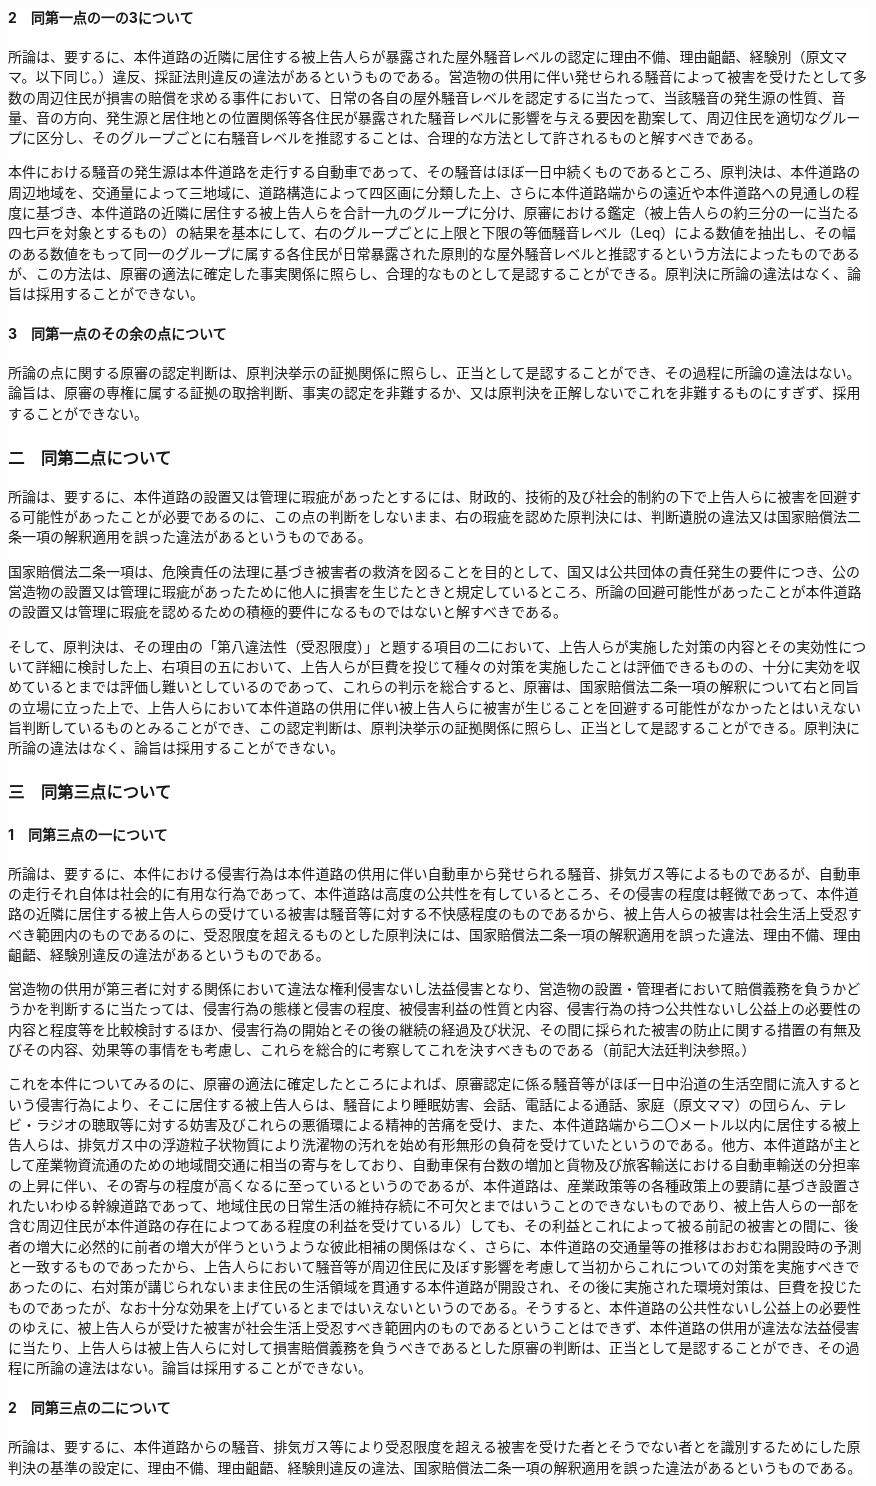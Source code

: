#### 2　同第一点の一の3について

所論は、要するに、本件道路の近隣に居住する被上告人らが暴露された屋外騒音レベルの認定に理由不備、理由齟齬、経験別（原文ママ。以下同じ。）違反、採証法則違反の違法があるというものである。営造物の供用に伴い発せられる騒音によって被害を受けたとして多数の周辺住民が損害の賠償を求める事件において、日常の各自の屋外騒音レベルを認定するに当たって、当該騒音の発生源の性質、音量、音の方向、発生源と居住地との位置関係等各住民が暴露された騒音レベルに影響を与える要因を勘案して、周辺住民を適切なグループに区分し、そのグループごとに右騒音レベルを推認することは、合理的な方法として許されるものと解すべきである。

本件における騒音の発生源は本件道路を走行する自動車であって、その騒音はほぼ一日中続くものであるところ、原判決は、本件道路の周辺地域を、交通量によって三地域に、道路構造によって四区画に分類した上、さらに本件道路端からの遠近や本件道路への見通しの程度に基づき、本件道路の近隣に居住する被上告人らを合計一九のグループに分け、原審における鑑定（被上告人らの約三分の一に当たる四七戸を対象とするもの）の結果を基本にして、右のグループごとに上限と下限の等価騒音レベル（Leq）による数値を抽出し、その幅のある数値をもって同一のグループに属する各住民が日常暴露された原則的な屋外騒音レベルと推認するという方法によったものであるが、この方法は、原審の適法に確定した事実関係に照らし、合理的なものとして是認することができる。原判決に所論の違法はなく、論旨は採用することができない。

#### 3　同第一点のその余の点について

所論の点に関する原審の認定判断は、原判決挙示の証拠関係に照らし、正当として是認することができ、その過程に所論の違法はない。論旨は、原審の専権に属する証拠の取捨判断、事実の認定を非難するか、又は原判決を正解しないでこれを非難するものにすぎず、採用することができない。

### 二　同第二点について

所論は、要するに、本件道路の設置又は管理に瑕疵があったとするには、財政的、技術的及び社会的制約の下で上告人らに被害を回避する可能性があったことが必要であるのに、この点の判断をしないまま、右の瑕疵を認めた原判決には、判断遺脱の違法又は国家賠償法二条一項の解釈適用を誤った違法があるというものである。

国家賠償法二条一項は、危険責任の法理に基づき被害者の救済を図ることを目的として、国又は公共団体の責任発生の要件につき、公の営造物の設置又は管理に瑕疵があったために他人に損害を生じたときと規定しているところ、所論の回避可能性があったことが本件道路の設置又は管理に瑕疵を認めるための積極的要件になるものではないと解すべきである。

そして、原判決は、その理由の「第八違法性（受忍限度）」と題する項目の二において、上告人らが実施した対策の内容とその実効性について詳細に検討した上、右項目の五において、上告人らが巨費を投じて種々の対策を実施したことは評価できるものの、十分に実効を収めているとまでは評価し難いとしているのであって、これらの判示を総合すると、原審は、国家賠償法二条一項の解釈について右と同旨の立場に立った上で、上告人らにおいて本件道路の供用に伴い被上告人らに被害が生じることを回避する可能性がなかったとはいえない旨判断しているものとみることができ、この認定判断は、原判決挙示の証拠関係に照らし、正当として是認することができる。原判決に所論の違法はなく、論旨は採用することができない。

### 三　同第三点について

#### 1　同第三点の一について

所論は、要するに、本件における侵害行為は本件道路の供用に伴い自動車から発せられる騒音、排気ガス等によるものであるが、自動車の走行それ自体は社会的に有用な行為であって、本件道路は高度の公共性を有しているところ、その侵害の程度は軽微であって、本件道路の近隣に居住する被上告人らの受けている被害は騒音等に対する不快感程度のものであるから、被上告人らの被害は社会生活上受忍すべき範囲内のものであるのに、受忍限度を超えるものとした原判決には、国家賠償法二条一項の解釈適用を誤った違法、理由不備、理由齟齬、経験別違反の違法があるというものである。

営造物の供用が第三者に対する関係において違法な権利侵害ないし法益侵害となり、営造物の設置・管理者において賠償義務を負うかどうかを判断するに当たっては、侵害行為の態様と侵害の程度、被侵害利益の性質と内容、侵害行為の持つ公共性ないし公益上の必要性の内容と程度等を比較検討するほか、侵害行為の開始とその後の継続の経過及び状況、その間に採られた被害の防止に関する措置の有無及びその内容、効果等の事情をも考慮し、これらを総合的に考察してこれを決すべきものである（前記大法廷判決参照。）

これを本件についてみるのに、原審の適法に確定したところによれば、原審認定に係る騒音等がほぼ一日中沿道の生活空間に流入するという侵害行為により、そこに居住する被上告人らは、騒音により睡眠妨害、会話、電話による通話、家庭（原文ママ）の団らん、テレビ・ラジオの聴取等に対する妨害及びこれらの悪循環による精神的苦痛を受け、また、本件道路端から二〇メートル以内に居住する被上告人らは、排気ガス中の浮遊粒子状物質により洗濯物の汚れを始め有形無形の負荷を受けていたというのである。他方、本件道路が主として産業物資流通のための地域間交通に相当の寄与をしており、自動車保有台数の増加と貨物及び旅客輸送における自動車輸送の分担率の上昇に伴い、その寄与の程度が高くなるに至っているというのであるが、本件道路は、産業政策等の各種政策上の要請に基づき設置されたいわゆる幹線道路であって、地域住民の日常生活の維持存続に不可欠とまではいうことのできないものであり、被上告人らの一部を含む周辺住民が本件道路の存在によつてある程度の利益を受けているル）しても、その利益とこれによって被る前記の被害との間に、後者の増大に必然的に前者の増大が伴うというような彼此相補の関係はなく、さらに、本件道路の交通量等の推移はおおむね開設時の予測と一致するものであったから、上告人らにおいて騒音等が周辺住民に及ぼす影響を考慮して当初からこれについての対策を実施すべきであったのに、右対策が講じられないまま住民の生活領域を貫通する本件道路が開設され、その後に実施された環境対策は、巨費を投じたものであったが、なお十分な効果を上げているとまではいえないというのである。そうすると、本件道路の公共性ないし公益上の必要性のゆえに、被上告人らが受けた被害が社会生活上受忍すべき範囲内のものであるということはできず、本件道路の供用が違法な法益侵害に当たり、上告人らは被上告人らに対して損害賠償義務を負うべきであるとした原審の判断は、正当として是認することができ、その過程に所論の違法はない。論旨は採用することができない。

#### 2　同第三点の二について

所論は、要するに、本件道路からの騒音、排気ガス等により受忍限度を超える被害を受けた者とそうでない者とを識別するためにした原判決の基準の設定に、理由不備、理由齟齬、経験則違反の違法、国家賠償法二条一項の解釈適用を誤った違法があるというものである。

